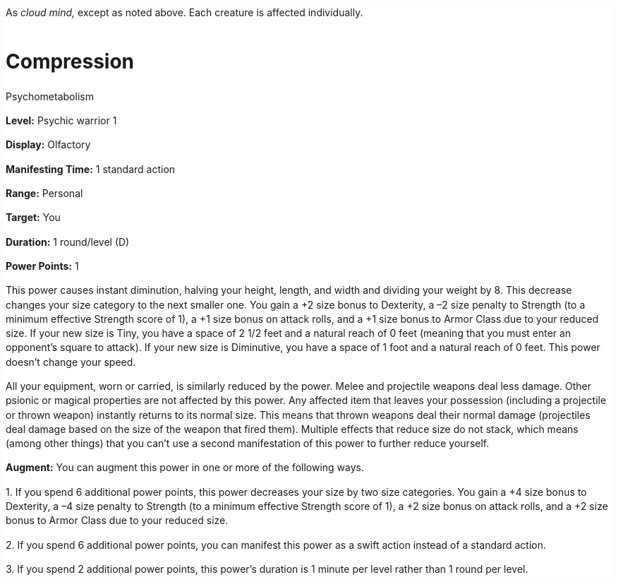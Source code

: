 As *cloud mind,* except as noted above. Each creature is affected
individually.

# Compression

Psychometabolism

**Level:** Psychic warrior 1

**Display:** Olfactory

**Manifesting Time:** 1 standard action

**Range:** Personal

**Target:** You

**Duration:** 1 round/level (D)

**Power Points:** 1

This power causes instant diminution, halving your height, length, and
width and dividing your weight by 8. This decrease changes your size
category to the next smaller one. You gain a +2 size bonus to Dexterity,
a –2 size penalty to Strength (to a minimum effective Strength score of
1), a +1 size bonus on attack rolls, and a +1 size bonus to Armor Class
due to your reduced size. If your new size is Tiny, you have a space of
2 1/2 feet and a natural reach of 0 feet (meaning that you must enter an
opponent’s square to attack). If your new size is Diminutive, you have a
space of 1 foot and a natural reach of 0 feet. This power doesn’t change
your speed.

All your equipment, worn or carried, is similarly reduced by the power.
Melee and projectile weapons deal less damage. Other psionic or magical
properties are not affected by this power. Any affected item that leaves
your possession (including a projectile or thrown weapon) instantly
returns to its normal size. This means that thrown weapons deal their
normal damage (projectiles deal damage based on the size of the weapon
that fired them). Multiple effects that reduce size do not stack, which
means (among other things) that you can’t use a second manifestation of
this power to further reduce yourself.

**Augment:** You can augment this power in one or more of the following
ways.

1\. If you spend 6 additional power points, this power decreases your
size by two size categories. You gain a +4 size bonus to Dexterity, a –4
size penalty to Strength (to a minimum effective Strength score of 1), a
+2 size bonus on attack rolls, and a +2 size bonus to Armor Class due to
your reduced size.

2\. If you spend 6 additional power points, you can manifest this power
as a swift action instead of a standard action.

3\. If you spend 2 additional power points, this power’s duration is 1
minute per level rather than 1 round per level.
